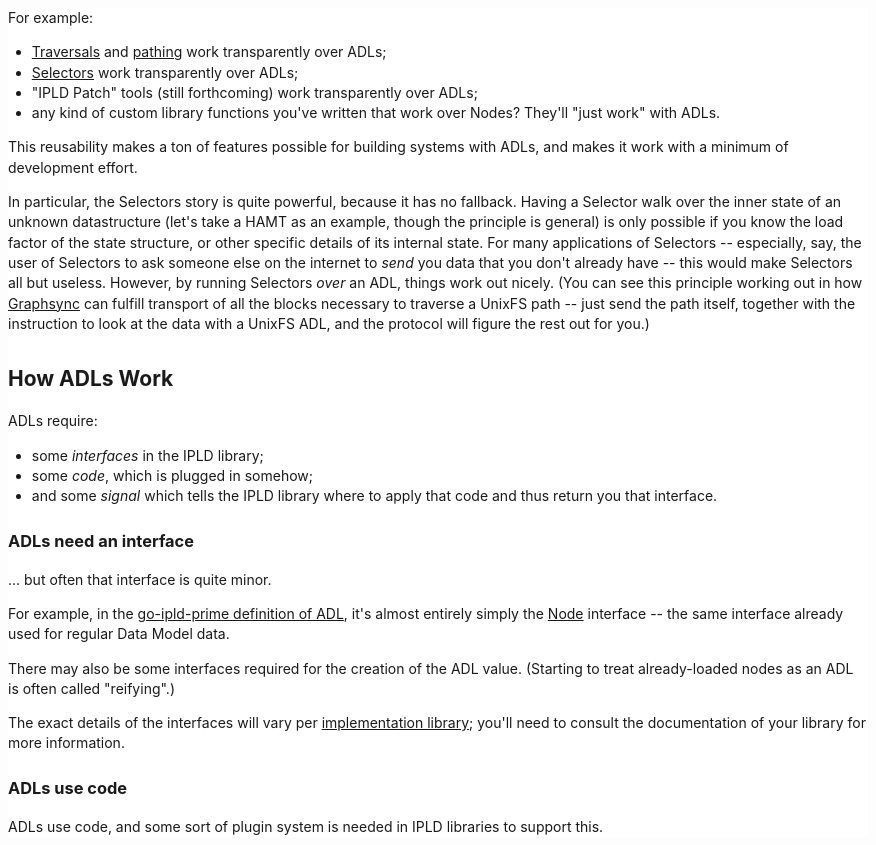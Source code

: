 For example:
- [Traversals](/docs/data-model/traversal/) and [pathing](/docs/data-model/pathing/) work transparently over ADLs;
- [Selectors](/glossary/#selectors) work transparently over ADLs;
- "IPLD Patch" tools (still forthcoming) work transparently over ADLs;
- any kind of custom library functions you've written that work over Nodes?  They'll "just work" with ADLs.



This reusability makes a ton of features possible for building systems with ADLs,
and makes it work with a minimum of development effort.

In particular, the Selectors story is quite powerful, because it has no fallback.
Having a Selector walk over the inner state of an unknown datastructure
(let's take a HAMT as an example, though the principle is general)
is only possible if you know the load factor of the state structure,
or other specific details of its internal state.
For many applications of Selectors -- especially, say, the user of Selectors
to ask someone else on the internet to *send* you data that you don't already have --
this would make Selectors all but useless.
However, by running Selectors *over* an ADL, things work out nicely.
(You can see this principle working out in how [Graphsync](/specs/transport/graphsync/)
can fulfill transport of all the blocks necessary to traverse a UnixFS path --
just send the path itself, together with the instruction to look at the data with a UnixFS ADL,
and the protocol will figure the rest out for you.)



How ADLs Work
-------------

ADLs require:

- some _interfaces_ in the IPLD library;
- some _code_, which is plugged in somehow;
- and some _signal_ which tells the IPLD library where to apply that code and thus return you that interface.

### ADLs need an interface

... but often that interface is quite minor.

For example, in the [go-ipld-prime definition of ADL](https://pkg.go.dev/github.com/ipld/go-ipld-prime/adl#ADL),
it's almost entirely simply the [Node](/docs/data-model/node/) interface --
the same interface already used for regular Data Model data.

There may also be some interfaces required for the creation of the ADL value.
(Starting to treat already-loaded nodes as an ADL is often called "reifying".)

The exact details of the interfaces will vary per [implementation library](/libraries/);
you'll need to consult the documentation of your library for more information.

### ADLs use code

ADLs use code, and some sort of plugin system is needed in IPLD libraries to support this.
